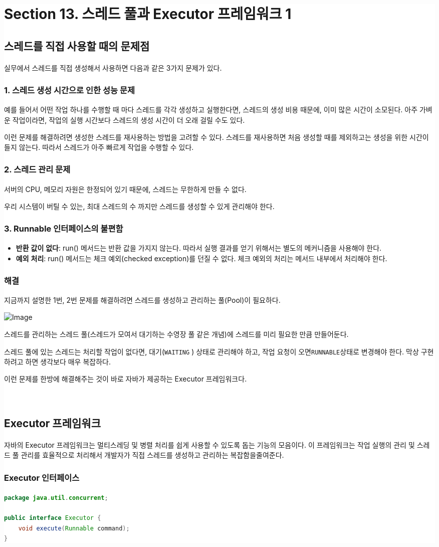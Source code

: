 # Section 13. 스레드 풀과 Executor 프레임워크 1

## 스레드를 직접 사용할 때의 문제점

실무에서 스레드를 직접 생성해서 사용하면 다음과 같은 3가지 문제가 있다.

### 1. 스레드 생성 시간으로 인한 성능 문제

예를 들어서 어떤 작업 하나를 수행할 때 마다 스레드를 각각 생성하고 실행한다면, 스레드의 생성 비용 때문에, 이미 많은 시간이 소모된다. 아주 가벼운 작업이라면, 작업의 실행 시간보다 스레드의 생성 시간이 더 오래 걸릴 수도 있다.

이런 문제를 해결하려면 생성한 스레드를 재사용하는 방법을 고려할 수 있다. 스레드를 재사용하면 처음 생성할 때를 제외하고는 생성을 위한 시간이 들지 않는다. 따라서 스레드가 아주 빠르게 작업을 수행할 수 있다.

### 2. 스레드 관리 문제

서버의 CPU, 메모리 자원은 한정되어 있기 때문에, 스레드는 무한하게 만들 수 없다.

우리 시스템이 버틸 수 있는, 최대 스레드의 수 까지만 스레드를 생성할 수 있게 관리해야 한다.

### 3. Runnable 인터페이스의 불편함

- **반환** **값이** **없다**: run() 메서드는 반환 값을 가지지 않는다. 따라서 실행 결과를 얻기 위해서는 별도의 메커니즘을 사용해야 한다.
- **예외** **처리**: run() 메서드는 체크 예외(checked exception)를 던질 수 없다. 체크 예외의 처리는 메서드 내부에서 처리해야 한다.

### 해결

지금까지 설명한 1번, 2번 문제를 해결하려면 스레드를 생성하고 관리하는 풀(Pool)이 필요하다.

<img width="707" alt="Image" src="https://github.com/user-attachments/assets/620b39d8-a04f-4135-9a54-066f13a59627" />

스레드를 관리하는 스레드 풀(스레드가 모여서 대기하는 수영장 풀 같은 개념)에 스레드를 미리 필요한 만큼 만들어둔다.

스레드 풀에 있는 스레드는 처리할 작업이 없다면, 대기(`WAITING` ) 상태로 관리해야 하고, 작업 요청이 오면`RUNNABLE`상태로 변경해야 한다. 막상 구현하려고 하면 생각보다 매우 복잡하다.

이런 문제를 한방에 해결해주는 것이 바로 자바가 제공하는 Executor 프레임워크다.

<br>

## Executor 프레임워크

자바의 Executor 프레임워크는 멀티스레딩 및 병렬 처리를 쉽게 사용할 수 있도록 돕는 기능의 모음이다. 이 프레임워크는 작업 실행의 관리 및 스레드 풀 관리를 효율적으로 처리해서 개발자가 직접 스레드를 생성하고 관리하는 복잡함을줄여준다.

### Executor 인터페이스

```java
package java.util.concurrent;

public interface Executor {
	void execute(Runnable command);
}
```
